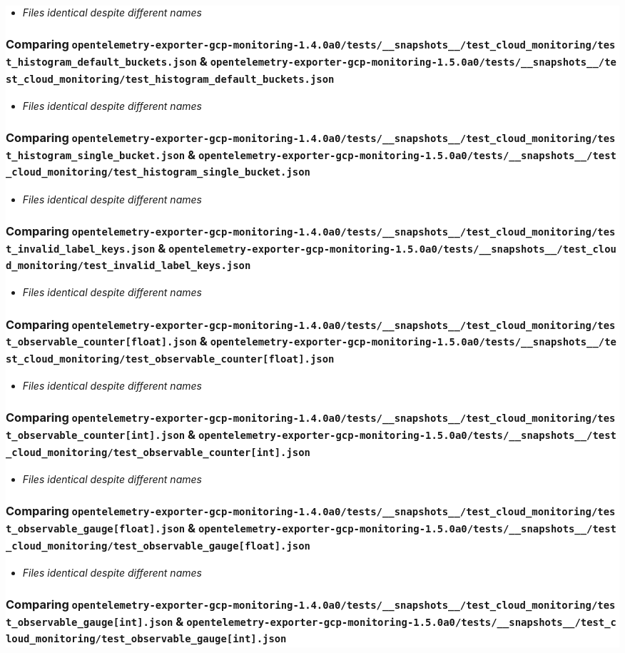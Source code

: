  * *Files identical despite different names*

### Comparing `opentelemetry-exporter-gcp-monitoring-1.4.0a0/tests/__snapshots__/test_cloud_monitoring/test_histogram_default_buckets.json` & `opentelemetry-exporter-gcp-monitoring-1.5.0a0/tests/__snapshots__/test_cloud_monitoring/test_histogram_default_buckets.json`

 * *Files identical despite different names*

### Comparing `opentelemetry-exporter-gcp-monitoring-1.4.0a0/tests/__snapshots__/test_cloud_monitoring/test_histogram_single_bucket.json` & `opentelemetry-exporter-gcp-monitoring-1.5.0a0/tests/__snapshots__/test_cloud_monitoring/test_histogram_single_bucket.json`

 * *Files identical despite different names*

### Comparing `opentelemetry-exporter-gcp-monitoring-1.4.0a0/tests/__snapshots__/test_cloud_monitoring/test_invalid_label_keys.json` & `opentelemetry-exporter-gcp-monitoring-1.5.0a0/tests/__snapshots__/test_cloud_monitoring/test_invalid_label_keys.json`

 * *Files identical despite different names*

### Comparing `opentelemetry-exporter-gcp-monitoring-1.4.0a0/tests/__snapshots__/test_cloud_monitoring/test_observable_counter[float].json` & `opentelemetry-exporter-gcp-monitoring-1.5.0a0/tests/__snapshots__/test_cloud_monitoring/test_observable_counter[float].json`

 * *Files identical despite different names*

### Comparing `opentelemetry-exporter-gcp-monitoring-1.4.0a0/tests/__snapshots__/test_cloud_monitoring/test_observable_counter[int].json` & `opentelemetry-exporter-gcp-monitoring-1.5.0a0/tests/__snapshots__/test_cloud_monitoring/test_observable_counter[int].json`

 * *Files identical despite different names*

### Comparing `opentelemetry-exporter-gcp-monitoring-1.4.0a0/tests/__snapshots__/test_cloud_monitoring/test_observable_gauge[float].json` & `opentelemetry-exporter-gcp-monitoring-1.5.0a0/tests/__snapshots__/test_cloud_monitoring/test_observable_gauge[float].json`

 * *Files identical despite different names*

### Comparing `opentelemetry-exporter-gcp-monitoring-1.4.0a0/tests/__snapshots__/test_cloud_monitoring/test_observable_gauge[int].json` & `opentelemetry-exporter-gcp-monitoring-1.5.0a0/tests/__snapshots__/test_cloud_monitoring/test_observable_gauge[int].json`
